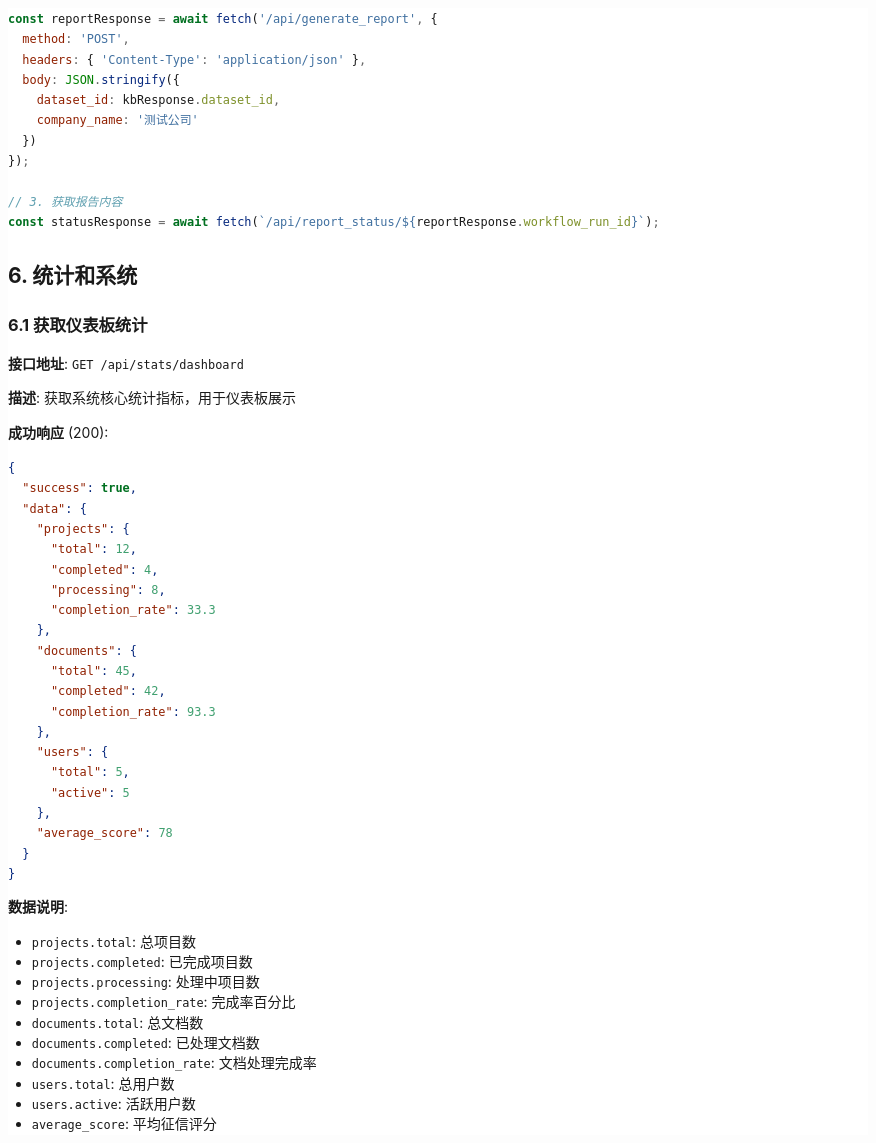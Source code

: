 ```javascript
const reportResponse = await fetch('/api/generate_report', {
  method: 'POST',
  headers: { 'Content-Type': 'application/json' },
  body: JSON.stringify({
    dataset_id: kbResponse.dataset_id,
    company_name: '测试公司'
  })
});

// 3. 获取报告内容
const statusResponse = await fetch(`/api/report_status/${reportResponse.workflow_run_id}`);
```

## 6. 统计和系统

### 6.1 获取仪表板统计

**接口地址**: `GET /api/stats/dashboard`

**描述**: 获取系统核心统计指标，用于仪表板展示

**成功响应** (200):
```json
{
  "success": true,
  "data": {
    "projects": {
      "total": 12,
      "completed": 4,
      "processing": 8,
      "completion_rate": 33.3
    },
    "documents": {
      "total": 45,
      "completed": 42,
      "completion_rate": 93.3
    },
    "users": {
      "total": 5,
      "active": 5
    },
    "average_score": 78
  }
}
```

**数据说明**:
- `projects.total`: 总项目数
- `projects.completed`: 已完成项目数
- `projects.processing`: 处理中项目数
- `projects.completion_rate`: 完成率百分比
- `documents.total`: 总文档数
- `documents.completed`: 已处理文档数
- `documents.completion_rate`: 文档处理完成率
- `users.total`: 总用户数
- `users.active`: 活跃用户数
- `average_score`: 平均征信评分

